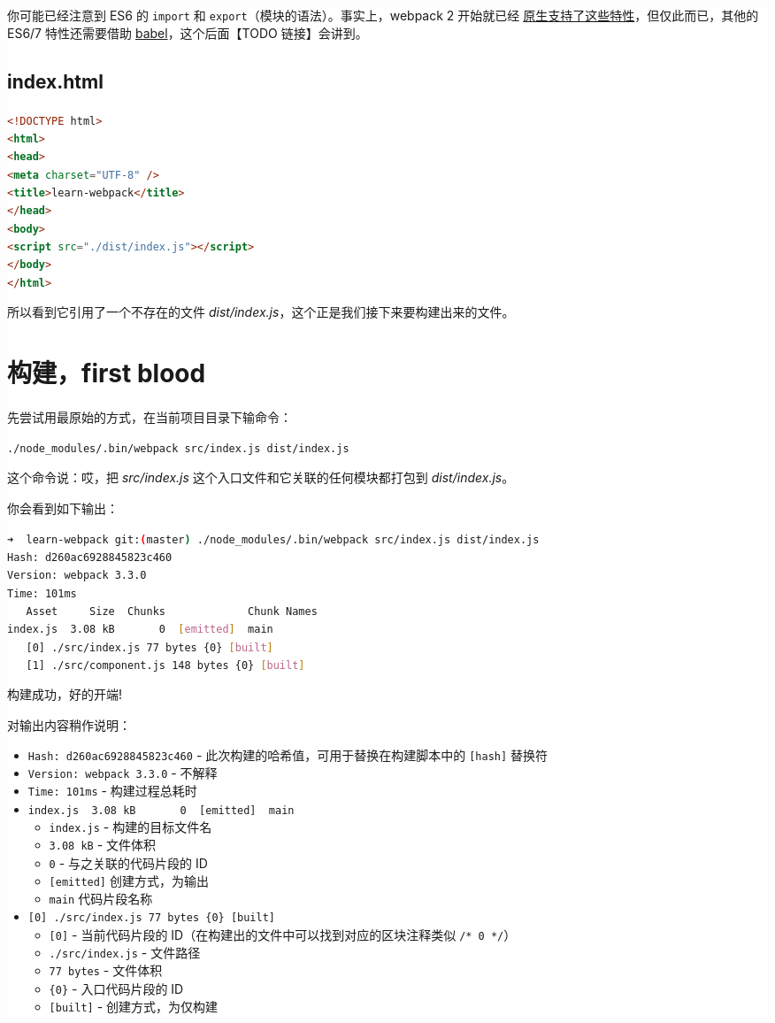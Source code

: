 你可能已经注意到 ES6 的 `import` 和 `export`（模块的语法）。事实上，webpack 2 开始就已经 [原生支持了这些特性](https://webpack.js.org/api/module-methods/#es6-recommended-)，但仅此而已，其他的 ES6/7 特性还需要借助 [babel](http://babeljs.io)，这个后面【TODO 链接】会讲到。

## index.html

```html
<!DOCTYPE html>
<html>
<head>
<meta charset="UTF-8" />
<title>learn-webpack</title>
</head>
<body>
<script src="./dist/index.js"></script>
</body>
</html>
```

所以看到它引用了一个不存在的文件 _dist/index.js_，这个正是我们接下来要构建出来的文件。

# 构建，first blood

先尝试用最原始的方式，在当前项目目录下输命令：

```bash
./node_modules/.bin/webpack src/index.js dist/index.js
```

这个命令说：哎，把 _src/index.js_ 这个入口文件和它关联的任何模块都打包到 _dist/index.js_。

你会看到如下输出：

```bash
➜  learn-webpack git:(master) ./node_modules/.bin/webpack src/index.js dist/index.js
Hash: d260ac6928845823c460
Version: webpack 3.3.0
Time: 101ms
   Asset     Size  Chunks             Chunk Names
index.js  3.08 kB       0  [emitted]  main
   [0] ./src/index.js 77 bytes {0} [built]
   [1] ./src/component.js 148 bytes {0} [built]
```

构建成功，好的开端!

对输出内容稍作说明：

* `Hash: d260ac6928845823c460` - 此次构建的哈希值，可用于替换在构建脚本中的 `[hash]` 替换符
* `Version: webpack 3.3.0` - 不解释
* `Time: 101ms` - 构建过程总耗时
* `index.js  3.08 kB       0  [emitted]  main`
    - `index.js` - 构建的目标文件名
    - `3.08 kB` - 文件体积
    - `0` - 与之关联的代码片段的 ID
    - `[emitted]` 创建方式，为输出
    - `main` 代码片段名称
* `[0] ./src/index.js 77 bytes {0} [built]`
    - `[0]` - 当前代码片段的 ID（在构建出的文件中可以找到对应的区块注释类似 `/* 0 */`）
    - `./src/index.js` - 文件路径
    - `77 bytes` - 文件体积
    - `{0}` - 入口代码片段的 ID
    - `[built]` - 创建方式，为仅构建
